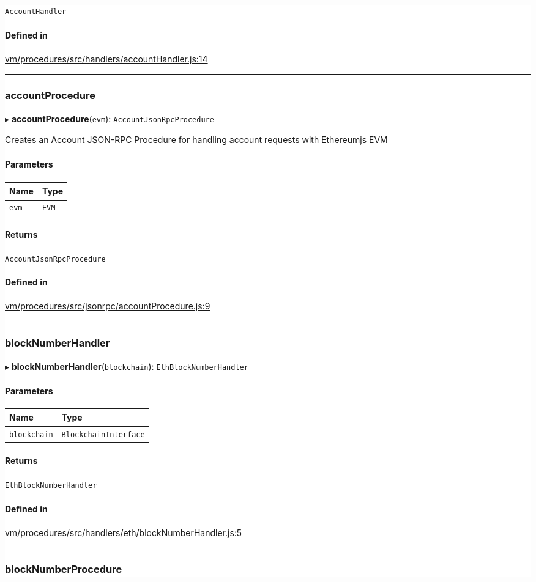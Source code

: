 `AccountHandler`

#### Defined in

[vm/procedures/src/handlers/accountHandler.js:14](https://github.com/evmts/tevm-monorepo/blob/main/vm/procedures/src/handlers/accountHandler.js#L14)

___

### accountProcedure

▸ **accountProcedure**(`evm`): `AccountJsonRpcProcedure`

Creates an Account JSON-RPC Procedure for handling account requests with Ethereumjs EVM

#### Parameters

| Name | Type |
| :------ | :------ |
| `evm` | `EVM` |

#### Returns

`AccountJsonRpcProcedure`

#### Defined in

[vm/procedures/src/jsonrpc/accountProcedure.js:9](https://github.com/evmts/tevm-monorepo/blob/main/vm/procedures/src/jsonrpc/accountProcedure.js#L9)

___

### blockNumberHandler

▸ **blockNumberHandler**(`blockchain`): `EthBlockNumberHandler`

#### Parameters

| Name | Type |
| :------ | :------ |
| `blockchain` | `BlockchainInterface` |

#### Returns

`EthBlockNumberHandler`

#### Defined in

[vm/procedures/src/handlers/eth/blockNumberHandler.js:5](https://github.com/evmts/tevm-monorepo/blob/main/vm/procedures/src/handlers/eth/blockNumberHandler.js#L5)

___

### blockNumberProcedure
